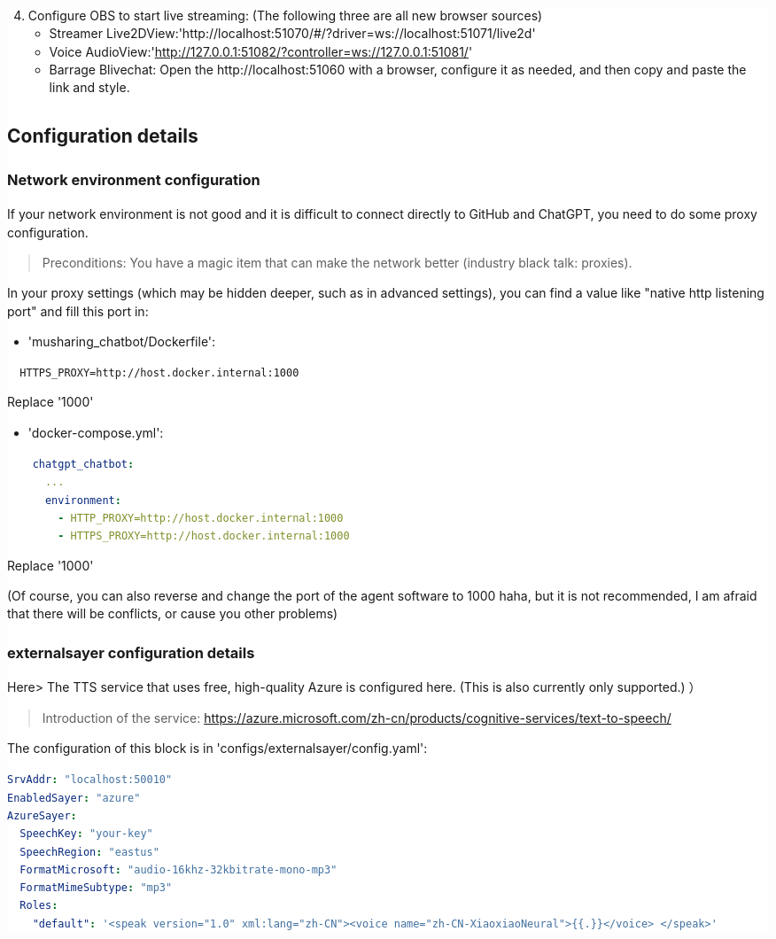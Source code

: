 4. Configure OBS to start live streaming: (The following three are all new browser sources)
   - Streamer Live2DView:'http://localhost:51070/#/?driver=ws://localhost:51071/live2d'
   - Voice AudioView:'http://127.0.0.1:51082/?controller=ws://127.0.0.1:51081/'
   - Barrage Blivechat: Open the http://localhost:51060 with a browser, configure it as needed, and then copy and paste the link and style.

## Configuration details

### Network environment configuration

If your network environment is not good and it is difficult to connect directly to GitHub and ChatGPT, you need to do some proxy configuration.

> Preconditions: You have a magic item that can make the network better (industry black talk: proxies).

In your proxy settings (which may be hidden deeper, such as in advanced settings), you can find a value like "native http listening port" and fill this port in:

- 'musharing_chatbot/Dockerfile':

```dockerfile
  HTTPS_PROXY=http://host.docker.internal:1000
  ```

Replace '1000'

- 'docker-compose.yml':

```yaml
    chatgpt_chatbot:
      ...
      environment:
        - HTTP_PROXY=http://host.docker.internal:1000
        - HTTPS_PROXY=http://host.docker.internal:1000
  ```

Replace '1000'

(Of course, you can also reverse and change the port of the agent software to 1000 haha, but it is not recommended, I am afraid that there will be conflicts, or cause you other problems)

### externalsayer configuration details

Here> The TTS service that uses free, high-quality Azure is configured here. (This is also currently only supported.) ）
> Introduction of the service: 
> https://azure.microsoft.com/zh-cn/products/cognitive-services/text-to-speech/

The configuration of this block is in 'configs/externalsayer/config.yaml':

```yaml
SrvAddr: "localhost:50010"
EnabledSayer: "azure"
AzureSayer:
  SpeechKey: "your-key"
  SpeechRegion: "eastus"
  FormatMicrosoft: "audio-16khz-32kbitrate-mono-mp3"
  FormatMimeSubtype: "mp3"
  Roles:
    "default": '<speak version="1.0" xml:lang="zh-CN"><voice name="zh-CN-XiaoxiaoNeural">{{.}}</voice> </speak>'
```

